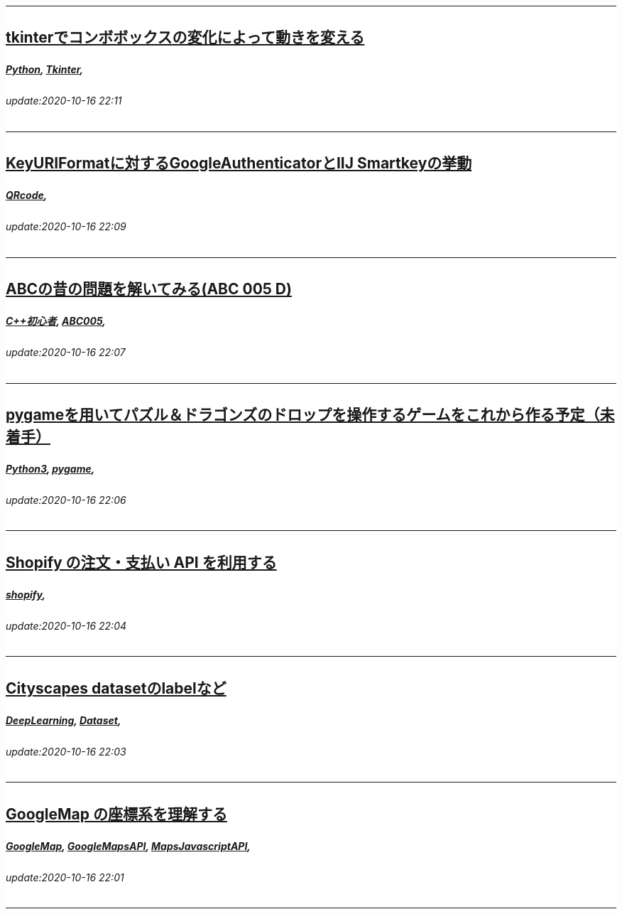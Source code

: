 
---
## [tkinterでコンボボックスの変化によって動きを変える](https://qiita.com/Ryosuke11/items/5458108c9fad3dd3e845)
##### [Python](https://qiita.com/tags/Python), [Tkinter](https://qiita.com/tags/Tkinter), 
###### update:2020-10-16 22:11
---
## [KeyURIFormatに対するGoogleAuthenticatorとIIJ Smartkeyの挙動](https://qiita.com/SierSetup/items/84103e49dfa606646986)
##### [QRcode](https://qiita.com/tags/QRcode), 
###### update:2020-10-16 22:09
---
## [ABCの昔の問題を解いてみる(ABC 005 D)](https://qiita.com/DreamTKC/items/8676ae190cb49d75aa2f)
##### [C++初心者](https://qiita.com/tags/C++初心者), [ABC005](https://qiita.com/tags/ABC005), 
###### update:2020-10-16 22:07
---
## [pygameを用いてパズル＆ドラゴンズのドロップを操作するゲームをこれから作る予定（未着手）](https://qiita.com/beadlepypy/items/2a48fb611b0ff8093b89)
##### [Python3](https://qiita.com/tags/Python3), [pygame](https://qiita.com/tags/pygame), 
###### update:2020-10-16 22:06
---
## [Shopify の注文・支払い API を利用する](https://qiita.com/t-kurasawa/items/3921fbd403bf901745b9)
##### [shopify](https://qiita.com/tags/shopify), 
###### update:2020-10-16 22:04
---
## [Cityscapes datasetのlabelなど](https://qiita.com/noymer/items/a9f9f2dfef08cbe249c3)
##### [DeepLearning](https://qiita.com/tags/DeepLearning), [Dataset](https://qiita.com/tags/Dataset), 
###### update:2020-10-16 22:03
---
## [GoogleMap の座標系を理解する](https://qiita.com/Seo-4d696b75/items/3a39f97677bc02259c4c)
##### [GoogleMap](https://qiita.com/tags/GoogleMap), [GoogleMapsAPI](https://qiita.com/tags/GoogleMapsAPI), [MapsJavascriptAPI](https://qiita.com/tags/MapsJavascriptAPI), 
###### update:2020-10-16 22:01
---
